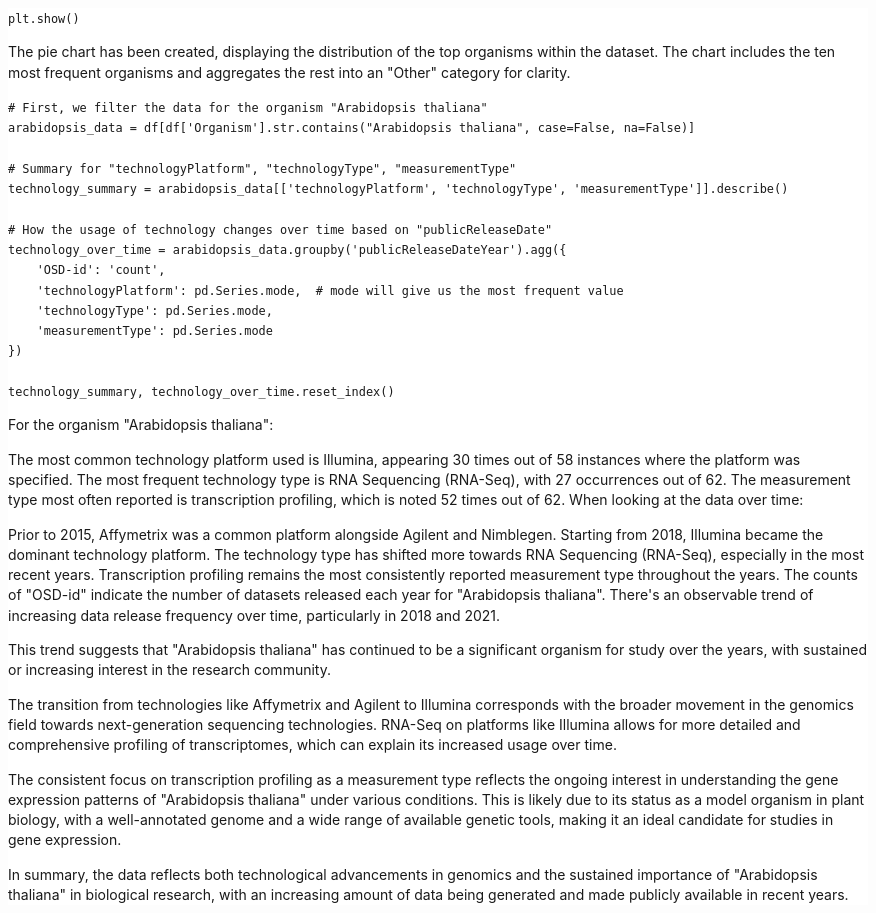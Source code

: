 ```
plt.show()
```

The pie chart has been created, displaying the distribution of the top organisms within the dataset. The chart includes the ten most frequent organisms and aggregates the rest into an "Other" category for clarity.​

```
# First, we filter the data for the organism "Arabidopsis thaliana"
arabidopsis_data = df[df['Organism'].str.contains("Arabidopsis thaliana", case=False, na=False)]

# Summary for "technologyPlatform", "technologyType", "measurementType"
technology_summary = arabidopsis_data[['technologyPlatform', 'technologyType', 'measurementType']].describe()

# How the usage of technology changes over time based on "publicReleaseDate"
technology_over_time = arabidopsis_data.groupby('publicReleaseDateYear').agg({
    'OSD-id': 'count',
    'technologyPlatform': pd.Series.mode,  # mode will give us the most frequent value
    'technologyType': pd.Series.mode,
    'measurementType': pd.Series.mode
})

technology_summary, technology_over_time.reset_index()
```

For the organism "Arabidopsis thaliana":

The most common technology platform used is Illumina, appearing 30 times out of 58 instances where the platform was specified. The most frequent technology type is RNA Sequencing (RNA-Seq), with 27 occurrences out of 62. The measurement type most often reported is transcription profiling, which is noted 52 times out of 62. When looking at the data over time:

Prior to 2015, Affymetrix was a common platform alongside Agilent and Nimblegen. Starting from 2018, Illumina became the dominant technology platform. The technology type has shifted more towards RNA Sequencing (RNA-Seq), especially in the most recent years. Transcription profiling remains the most consistently reported measurement type throughout the years. The counts of "OSD-id" indicate the number of datasets released each year for "Arabidopsis thaliana". There's an observable trend of increasing data release frequency over time, particularly in 2018 and 2021.​

This trend suggests that "Arabidopsis thaliana" has continued to be a significant organism for study over the years, with sustained or increasing interest in the research community.

The transition from technologies like Affymetrix and Agilent to Illumina corresponds with the broader movement in the genomics field towards next-generation sequencing technologies. RNA-Seq on platforms like Illumina allows for more detailed and comprehensive profiling of transcriptomes, which can explain its increased usage over time.

The consistent focus on transcription profiling as a measurement type reflects the ongoing interest in understanding the gene expression patterns of "Arabidopsis thaliana" under various conditions. This is likely due to its status as a model organism in plant biology, with a well-annotated genome and a wide range of available genetic tools, making it an ideal candidate for studies in gene expression.

In summary, the data reflects both technological advancements in genomics and the sustained importance of "Arabidopsis thaliana" in biological research, with an increasing amount of data being generated and made publicly available in recent years.

